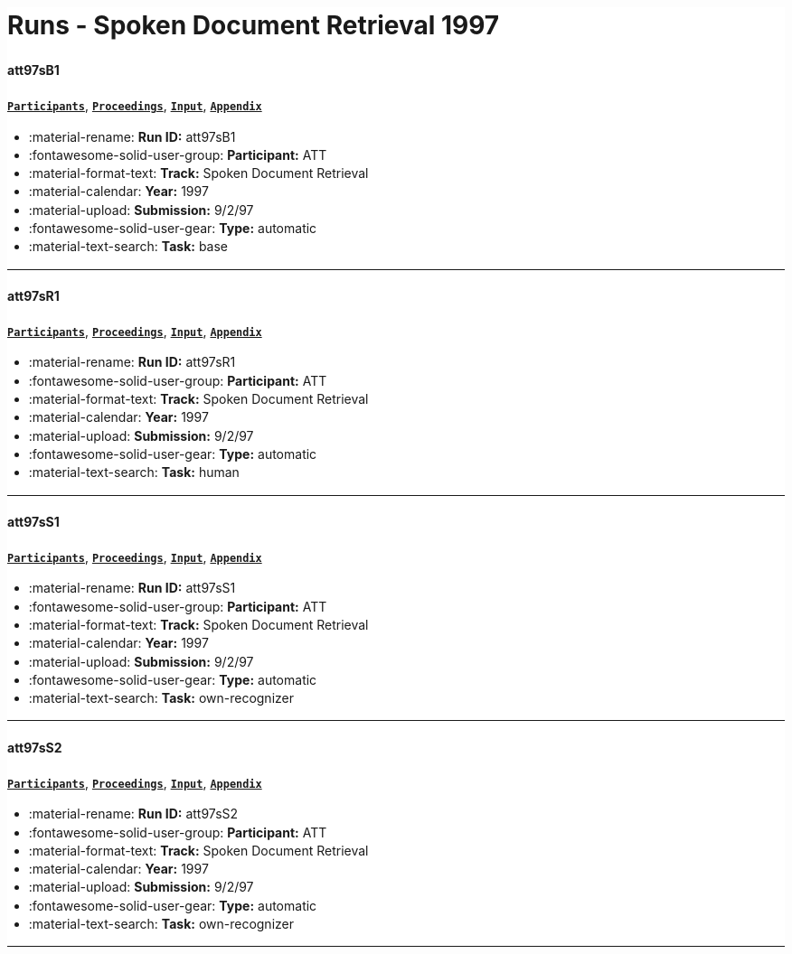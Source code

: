 # Runs - Spoken Document Retrieval 1997 

#### att97sB1 
[**`Participants`**](./participants.md#att), [**`Proceedings`**](./proceedings.md#at-t-at-trec-6-sdr-track), [**`Input`**](https://trec.nist.gov/results/trec6/trec6.results.input/tracks/sdr/input.att97sB1.gz), [**`Appendix`**](https://trec.nist.gov/pubs/trec6/appendices/A/sdr.runs.ps.gz) 

- :material-rename: **Run ID:** att97sB1 
- :fontawesome-solid-user-group: **Participant:** ATT 
- :material-format-text: **Track:** Spoken Document Retrieval 
- :material-calendar: **Year:** 1997 
- :material-upload: **Submission:** 9/2/97 
- :fontawesome-solid-user-gear: **Type:** automatic 
- :material-text-search: **Task:** base 

---
#### att97sR1 
[**`Participants`**](./participants.md#att), [**`Proceedings`**](./proceedings.md#at-t-at-trec-6-sdr-track), [**`Input`**](https://trec.nist.gov/results/trec6/trec6.results.input/tracks/sdr/input.att97sR1.gz), [**`Appendix`**](https://trec.nist.gov/pubs/trec6/appendices/A/sdr.runs.ps.gz) 

- :material-rename: **Run ID:** att97sR1 
- :fontawesome-solid-user-group: **Participant:** ATT 
- :material-format-text: **Track:** Spoken Document Retrieval 
- :material-calendar: **Year:** 1997 
- :material-upload: **Submission:** 9/2/97 
- :fontawesome-solid-user-gear: **Type:** automatic 
- :material-text-search: **Task:** human 

---
#### att97sS1 
[**`Participants`**](./participants.md#att), [**`Proceedings`**](./proceedings.md#at-t-at-trec-6-sdr-track), [**`Input`**](https://trec.nist.gov/results/trec6/trec6.results.input/tracks/sdr/input.att97sS1.gz), [**`Appendix`**](https://trec.nist.gov/pubs/trec6/appendices/A/sdr.runs.ps.gz) 

- :material-rename: **Run ID:** att97sS1 
- :fontawesome-solid-user-group: **Participant:** ATT 
- :material-format-text: **Track:** Spoken Document Retrieval 
- :material-calendar: **Year:** 1997 
- :material-upload: **Submission:** 9/2/97 
- :fontawesome-solid-user-gear: **Type:** automatic 
- :material-text-search: **Task:** own-recognizer 

---
#### att97sS2 
[**`Participants`**](./participants.md#att), [**`Proceedings`**](./proceedings.md#at-t-at-trec-6-sdr-track), [**`Input`**](https://trec.nist.gov/results/trec6/trec6.results.input/tracks/sdr/input.att97sS2.gz), [**`Appendix`**](https://trec.nist.gov/pubs/trec6/appendices/A/sdr.runs.ps.gz) 

- :material-rename: **Run ID:** att97sS2 
- :fontawesome-solid-user-group: **Participant:** ATT 
- :material-format-text: **Track:** Spoken Document Retrieval 
- :material-calendar: **Year:** 1997 
- :material-upload: **Submission:** 9/2/97 
- :fontawesome-solid-user-gear: **Type:** automatic 
- :material-text-search: **Task:** own-recognizer 

---